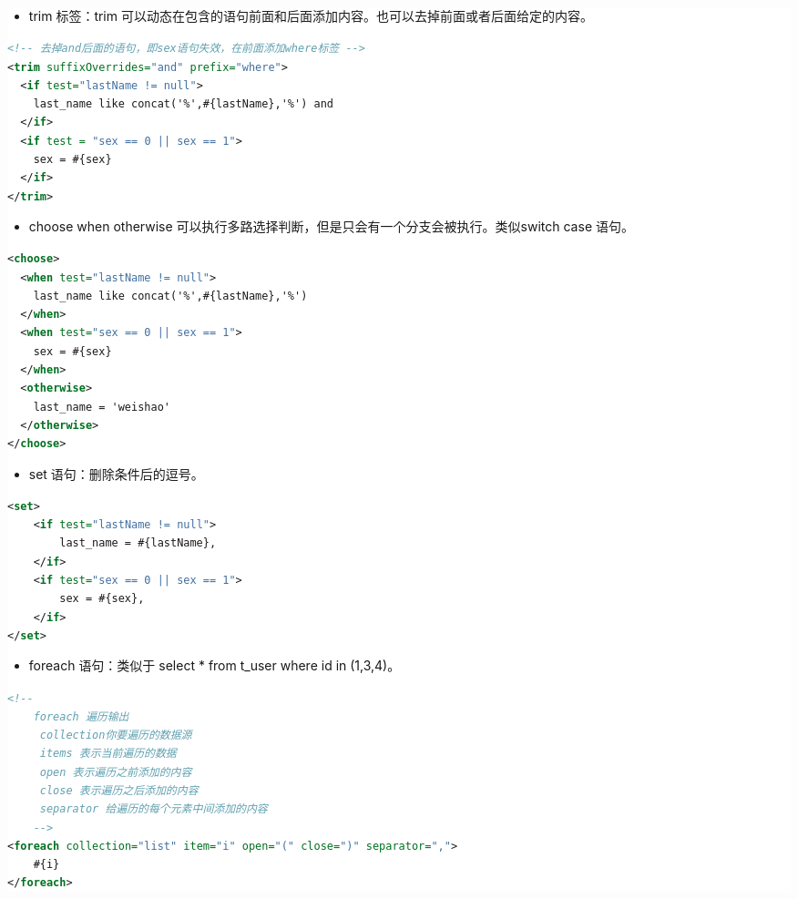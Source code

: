 - trim 标签：trim 可以动态在包含的语句前面和后面添加内容。也可以去掉前面或者后面给定的内容。

```xml
<!-- 去掉and后面的语句，即sex语句失效，在前面添加where标签 -->
<trim suffixOverrides="and" prefix="where">
  <if test="lastName != null">
    last_name like concat('%',#{lastName},'%') and
  </if>
  <if test = "sex == 0 || sex == 1">
    sex = #{sex}
  </if>
</trim>
```

- choose when otherwise 可以执行多路选择判断，但是只会有一个分支会被执行。类似switch case 语句。

```xml
<choose>
  <when test="lastName != null">
    last_name like concat('%',#{lastName},'%')
  </when>
  <when test="sex == 0 || sex == 1">
    sex = #{sex}
  </when>
  <otherwise>
    last_name = 'weishao'
  </otherwise>
</choose>
```

- set 语句：删除条件后的逗号。

```xml
<set>
    <if test="lastName != null">
        last_name = #{lastName},
    </if>
    <if test="sex == 0 || sex == 1">
        sex = #{sex},
    </if>
</set>
```

- foreach 语句：类似于 select * from t_user where id in (1,3,4)。

```xml
<!-- 
    foreach 遍历输出
     collection你要遍历的数据源
     items 表示当前遍历的数据
     open 表示遍历之前添加的内容 
     close 表示遍历之后添加的内容
     separator 给遍历的每个元素中间添加的内容
    -->
<foreach collection="list" item="i" open="(" close=")" separator=",">
    #{i}
</foreach>
```
